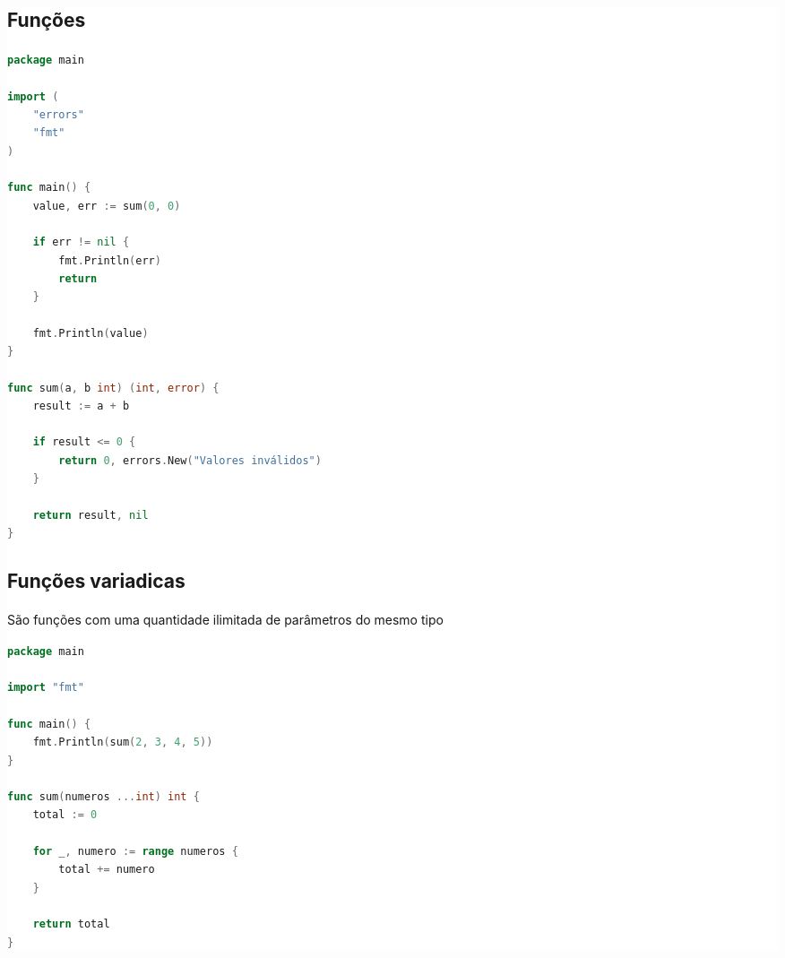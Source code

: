 ```go
```

## Funções

```go
package main

import (
	"errors"
	"fmt"
)

func main() {
	value, err := sum(0, 0)

	if err != nil {
		fmt.Println(err)
		return
	}

	fmt.Println(value)
}

func sum(a, b int) (int, error) {
	result := a + b

	if result <= 0 {
		return 0, errors.New("Valores inválidos")
	}

	return result, nil
}
```

## Funções variadicas

São funções com uma quantidade ilimitada de parâmetros do mesmo tipo

```go
package main

import "fmt"

func main() {
	fmt.Println(sum(2, 3, 4, 5))
}

func sum(numeros ...int) int {
	total := 0

	for _, numero := range numeros {
		total += numero
	}

	return total
}
```
